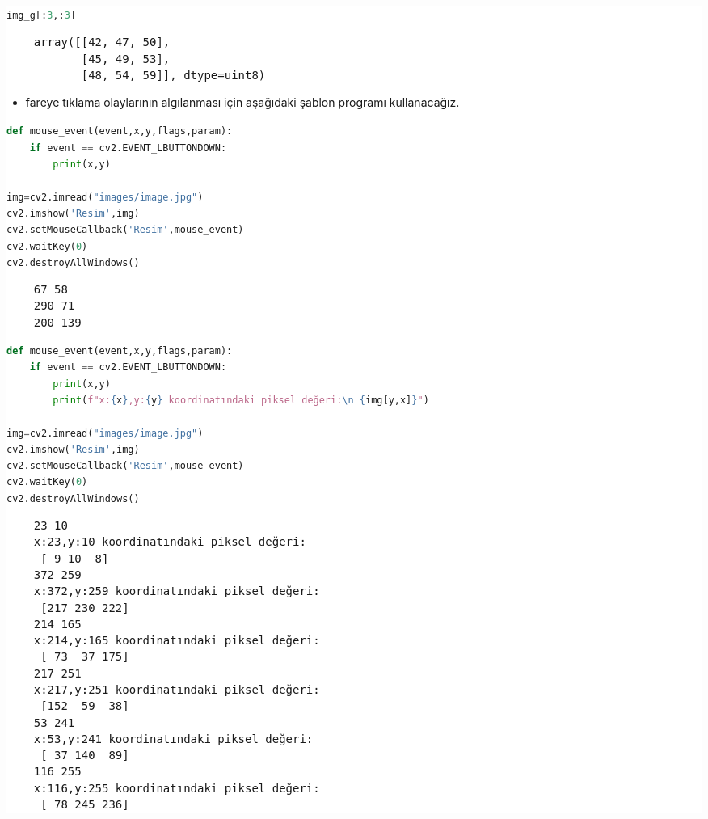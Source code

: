 ```python
img_g[:3,:3]
```




<pre>
    array([[42, 47, 50],
           [45, 49, 53],
           [48, 54, 59]], dtype=uint8)
</pre>



- fareye tıklama olaylarının algılanması için aşağıdaki şablon programı kullanacağız.


```python
def mouse_event(event,x,y,flags,param):
    if event == cv2.EVENT_LBUTTONDOWN:
        print(x,y)
 
img=cv2.imread("images/image.jpg")
cv2.imshow('Resim',img)
cv2.setMouseCallback('Resim',mouse_event)
cv2.waitKey(0)
cv2.destroyAllWindows()
```

<pre>
    67 58
    290 71
    200 139
</pre>
    


```python
def mouse_event(event,x,y,flags,param):
    if event == cv2.EVENT_LBUTTONDOWN:
        print(x,y)
        print(f"x:{x},y:{y} koordinatındaki piksel değeri:\n {img[y,x]}")
 
img=cv2.imread("images/image.jpg")
cv2.imshow('Resim',img)
cv2.setMouseCallback('Resim',mouse_event)
cv2.waitKey(0)
cv2.destroyAllWindows()
```

<pre>
    23 10
    x:23,y:10 koordinatındaki piksel değeri:
     [ 9 10  8]
    372 259
    x:372,y:259 koordinatındaki piksel değeri:
     [217 230 222]
    214 165
    x:214,y:165 koordinatındaki piksel değeri:
     [ 73  37 175]
    217 251
    x:217,y:251 koordinatındaki piksel değeri:
     [152  59  38]
    53 241
    x:53,y:241 koordinatındaki piksel değeri:
     [ 37 140  89]
    116 255
    x:116,y:255 koordinatındaki piksel değeri:
     [ 78 245 236]
</pre>